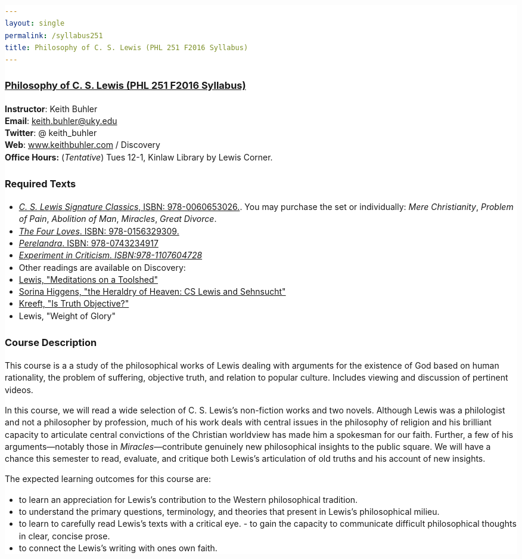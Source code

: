 ```yaml
---
layout: single
permalink: /syllabus251
title: Philosophy of C. S. Lewis (PHL 251 F2016 Syllabus)
---
```


### [Philosophy of C. S. Lewis (PHL 251 F2016 Syllabus)](/philosophy-portal/syllabus251.pdf)
**Instructor**: Keith Buhler  
**Email**: [keith.buhler@uky.edu](emailto:keith.buhler@uky.edu)  
**Twitter**: @ keith\_buhler  
**Web**: www.keithbuhler.com / Discovery    
**Office Hours:** (*Tentative*) Tues 12-1, Kinlaw Library by Lewis Corner.  

### Required Texts

-   [*C. S. Lewis Signature Classics*, ISBN:  978-0060653026.](http://amzn.to/1TlVPvm). You may purchase the set or individually: *Mere Christianity*, *Problem of Pain*, *Abolition of Man*, *Miracles*, *Great Divorce*.
-   [*The Four Loves*. ISBN: 978-0156329309.](http://amzn.to/1RAw4Tj)
-   [*Perelandra*. ISBN: 978-0743234917](http://amzn.to/1RAw71E)
-   [*Experiment in Criticism. ISBN:978-1107604728*](http://amzn.to/1MEYb78)
-   Other readings are available on Discovery: 
-   [Lewis, "Meditations on a Toolshed"](https://drive.google.com/open?id=0B0CYQDZ8AWu8YjN0MFl2aGN0WTg)
-   [Sorina Higgens, "the Heraldry of Heaven: CS Lewis and Sehnsucht"](http://mythgard.org/blog/2014/10/09/heraldry-of-heaven-free-lecture-on-c-s-lewis-and-sensucht/) 
-   [Kreeft, "Is Truth Objective?"](https://docs.google.com/document/d/1yux6UZ8csZxhI-QqzQKeuf-fXiQm9fyvnq9IE6FPhxA/edit) 
-   Lewis, "Weight of Glory"

   

### Course Description

This course is a a study of the philosophical works of Lewis dealing with arguments for the existence of God based on human rationality, the problem of suffering, objective truth, and relation to popular culture. Includes viewing and discussion of pertinent videos.

In this course, we will read a wide selection of C. S. Lewis’s non-fiction works and two novels. Although Lewis was a philologist and not a philosopher by profession, much of his work deals with central issues in the philosophy of religion and his brilliant capacity to articulate central convictions of the Christian worldview has made him a spokesman for our faith. Further, a few of his arguments—notably those in *Miracles*—contribute genuinely new philosophical insights to the public square. We will have a chance this semester to read, evaluate, and critique both Lewis’s articulation of old truths and his account of new insights.

The expected learning outcomes for this course are: 

- to learn an appreciation for Lewis’s contribution to the Western philosophical
tradition. 
- to understand the primary questions, terminology, and
theories that present in Lewis’s philosophical milieu. 
- to learn to carefully read Lewis’s texts with a critical eye. - to gain the capacity
to communicate difficult philosophical thoughts in clear, concise
prose. 
- to connect the Lewis’s writing with ones own faith.
